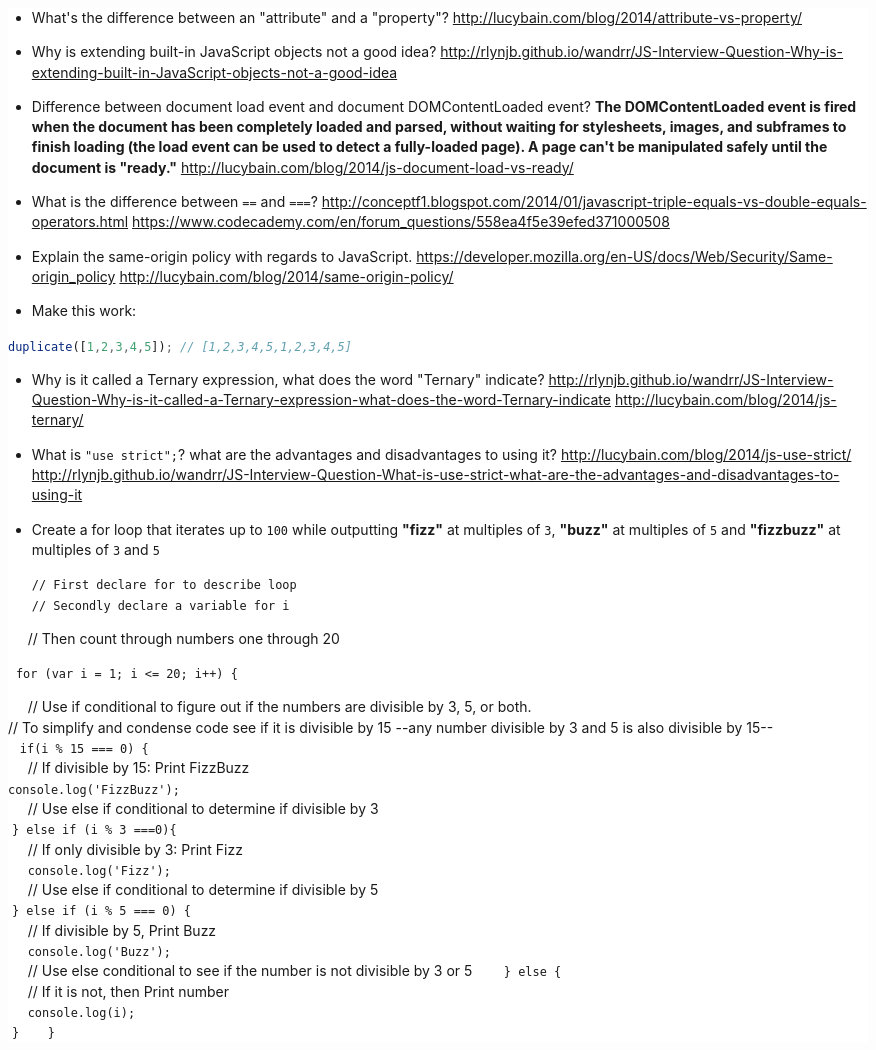 * What's the difference between an "attribute" and a "property"?
http://lucybain.com/blog/2014/attribute-vs-property/

* Why is extending built-in JavaScript objects not a good idea?
http://rlynjb.github.io/wandrr/JS-Interview-Question-Why-is-extending-built-in-JavaScript-objects-not-a-good-idea

* Difference between document load event and document DOMContentLoaded event?
**The DOMContentLoaded event is fired when the document has been completely loaded and parsed, without waiting for stylesheets, images, and subframes to finish loading (the load event can be used to detect a fully-loaded page). A page can't be manipulated safely until the document is "ready."**
http://lucybain.com/blog/2014/js-document-load-vs-ready/

* What is the difference between `==` and `===`?
http://conceptf1.blogspot.com/2014/01/javascript-triple-equals-vs-double-equals-operators.html
https://www.codecademy.com/en/forum_questions/558ea4f5e39efed371000508

* Explain the same-origin policy with regards to JavaScript.
https://developer.mozilla.org/en-US/docs/Web/Security/Same-origin_policy
http://lucybain.com/blog/2014/same-origin-policy/
* Make this work:
```javascript
duplicate([1,2,3,4,5]); // [1,2,3,4,5,1,2,3,4,5]
```
* Why is it called a Ternary expression, what does the word "Ternary" indicate?
http://rlynjb.github.io/wandrr/JS-Interview-Question-Why-is-it-called-a-Ternary-expression-what-does-the-word-Ternary-indicate
http://lucybain.com/blog/2014/js-ternary/

* What is `"use strict";`? what are the advantages and disadvantages to using it?
http://lucybain.com/blog/2014/js-use-strict/
http://rlynjb.github.io/wandrr/JS-Interview-Question-What-is-use-strict-what-are-the-advantages-and-disadvantages-to-using-it

* Create a for loop that iterates up to `100` while outputting **"fizz"** at multiples of `3`, **"buzz"** at multiples of `5` and **"fizzbuzz"** at multiples of `3` and `5` 

      // First declare for to describe loop  
      // Secondly declare a variable for i   
      // Then count through numbers one through 20 
      
    `for (var i = 1; i <= 20; i++) {`
    
      // Use if conditional to figure out if the numbers are divisible by 3, 5, or both.  
      // To simplify and condense code see if it is divisible by 15 --any number divisible by 3 and 5 is also divisible by 15--  
    `if(i % 15 === 0) {`   
      // If divisible by 15: Print FizzBuzz   
      `console.log('FizzBuzz');`   
      // Use else if conditional to determine if divisible by 3   
  `} else if (i % 3 ===0){`    
      // If only divisible by 3: Print Fizz    
      `console.log('Fizz');`  
      // Use else if conditional to determine if divisible by 5    
  `} else if (i % 5 === 0) {`   
      // If divisible by 5, Print Buzz    
      `console.log('Buzz');`  
      // Use else conditional to see if the number is not divisible by 3 or 5          
  `} else {`  
      // If it is not, then Print number    
      `console.log(i);`  
  `}   
}`
